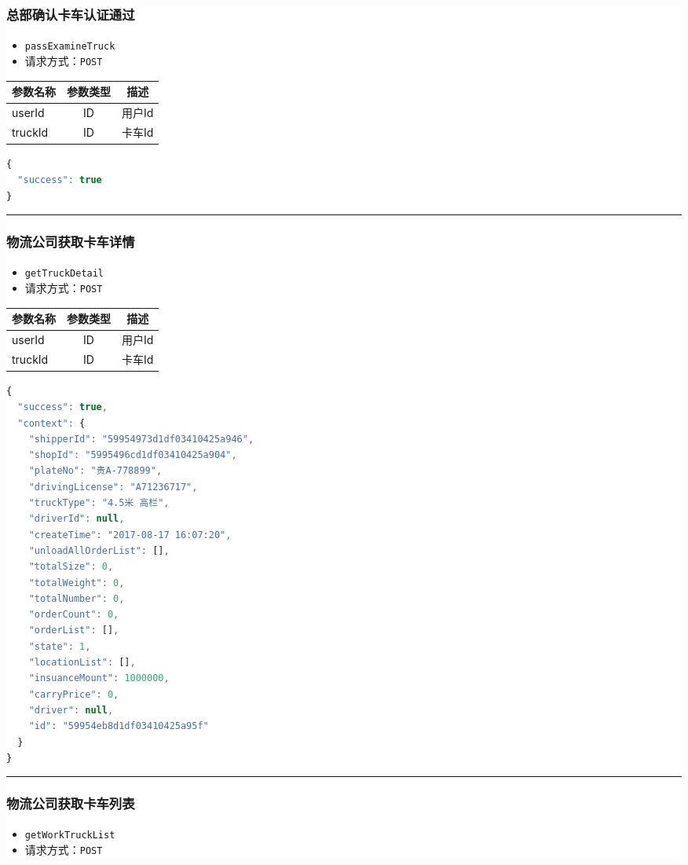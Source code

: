 ### 总部确认卡车认证通过
- `passExamineTruck`
- 请求方式：`POST`

| 参数名称 | 参数类型  | 描述 |
| :- |:-:| :-:|
| userId | ID | 用户Id |
| truckId | ID | 卡车Id |

```js
{
  "success": true
}

```

---
### 物流公司获取卡车详情
- `getTruckDetail`
- 请求方式：`POST`

| 参数名称 | 参数类型  | 描述 |
| :- |:-:| :-:|
| userId | ID | 用户Id |
| truckId | ID | 卡车Id |

```js
{
  "success": true,
  "context": {
    "shipperId": "59954973d1df03410425a946",
    "shopId": "5995496cd1df03410425a904",
    "plateNo": "贵A-778899",
    "drivingLicense": "A71236717",
    "truckType": "4.5米 高栏",
    "driverId": null,
    "createTime": "2017-08-17 16:07:20",
    "unloadAllOrderList": [],
    "totalSize": 0,
    "totalWeight": 0,
    "totalNumber": 0,
    "orderCount": 0,
    "orderList": [],
    "state": 1,
    "locationList": [],
    "insuanceMount": 1000000,
    "carryPrice": 0,
    "driver": null,
    "id": "59954eb8d1df03410425a95f"
  }
}

```
---
### 物流公司获取卡车列表
- `getWorkTruckList`
- 请求方式：`POST`
